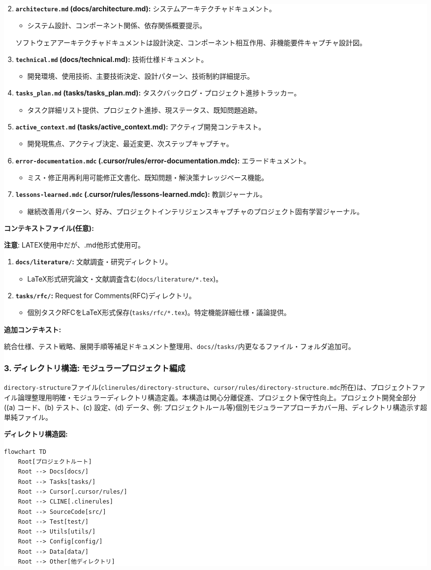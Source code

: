 
2.  **`architecture.md` (docs/architecture.md):** システムアーキテクチャドキュメント。
    - システム設計、コンポーネント関係、依存関係概要提示。

    ソフトウェアアーキテクチャドキュメントは設計決定、コンポーネント相互作用、非機能要件キャプチャ設計図。


3.  **`technical.md` (docs/technical.md):** 技術仕様ドキュメント。
    - 開発環境、使用技術、主要技術決定、設計パターン、技術制約詳細提示。


4.  **`tasks_plan.md` (tasks/tasks_plan.md):** タスクバックログ・プロジェクト進捗トラッカー。
    - タスク詳細リスト提供、プロジェクト進捗、現ステータス、既知問題追跡。

5.  **`active_context.md` (tasks/active_context.md):** アクティブ開発コンテキスト。
    - 開発現焦点、アクティブ決定、最近変更、次ステップキャプチャ。

6.  **`error-documentation.mdc` (.cursor/rules/error-documentation.mdc):** エラードキュメント。
    - ミス・修正用再利用可能修正文書化、既知問題・解決策ナレッジベース機能。

7.  **`lessons-learned.mdc` (.cursor/rules/lessons-learned.mdc):** 教訓ジャーナル。
    - 継続改善用パターン、好み、プロジェクトインテリジェンスキャプチャのプロジェクト固有学習ジャーナル。

**コンテキストファイル(任意):**

**注意**: LATEX使用中だが、.md他形式使用可。
1.  **`docs/literature/`:** 文献調査・研究ディレクトリ。
    - LaTeX形式研究論文・文献調査含む(`docs/literature/*.tex`)。

2.  **`tasks/rfc/`:** Request for Comments(RFC)ディレクトリ。
    - 個別タスクRFCをLaTeX形式保存(`tasks/rfc/*.tex`)。特定機能詳細仕様・議論提供。


**追加コンテキスト:**

統合仕様、テスト戦略、展開手順等補足ドキュメント整理用、`docs/`/`tasks/`内更なるファイル・フォルダ追加可。

### 3. ディレクトリ構造: モジュラープロジェクト編成

`directory-structure`ファイル(`clinerules/directory-structure`、`cursor/rules/directory-structure.mdc`所在)は、プロジェクトファイル論理整理用明確・モジュラーディレクトリ構造定義。本構造は関心分離促進、プロジェクト保守性向上。プロジェクト開発全部分((a) コード、(b) テスト、(c) 設定、(d) データ、例: プロジェクトルール等)個別モジュラーアプローチカバー用、ディレクトリ構造示す超単純ファイル。

**ディレクトリ構造図:**

```mermaid
flowchart TD
    Root[プロジェクトルート]
    Root --> Docs[docs/]
    Root --> Tasks[tasks/]
    Root --> Cursor[.cursor/rules/]
    Root --> CLINE[.clinerules]
    Root --> SourceCode[src/]
    Root --> Test[test/]
    Root --> Utils[utils/]
    Root --> Config[config/]
    Root --> Data[data/]
    Root --> Other[他ディレクトリ]
```
